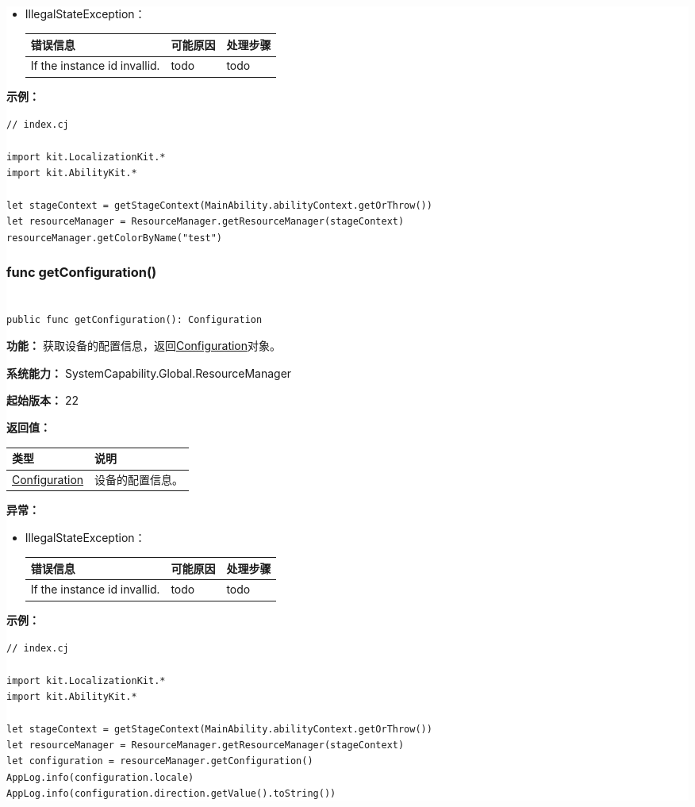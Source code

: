 - IllegalStateException：

  | 错误信息 | 可能原因 | 处理步骤 |
  | :---- | :--- | :--- |
  | If the instance id invallid.| todo | todo |

**示例：**



```cangjie
// index.cj

import kit.LocalizationKit.*
import kit.AbilityKit.*

let stageContext = getStageContext(MainAbility.abilityContext.getOrThrow())
let resourceManager = ResourceManager.getResourceManager(stageContext)
resourceManager.getColorByName("test")
```

### func getConfiguration()

```cangjie

public func getConfiguration(): Configuration
```

**功能：** 获取设备的配置信息，返回[Configuration](#class-configuration)对象。

**系统能力：** SystemCapability.Global.ResourceManager

**起始版本：** 22

**返回值：**

|类型|说明|
|:----|:----|
|[Configuration](#class-configuration)|设备的配置信息。|

**异常：**

- IllegalStateException：

  | 错误信息 | 可能原因 | 处理步骤 |
  | :---- | :--- | :--- |
  | If the instance id invallid. | todo | todo |

**示例：**



```cangjie
// index.cj

import kit.LocalizationKit.*
import kit.AbilityKit.*

let stageContext = getStageContext(MainAbility.abilityContext.getOrThrow())
let resourceManager = ResourceManager.getResourceManager(stageContext)
let configuration = resourceManager.getConfiguration()
AppLog.info(configuration.locale)
AppLog.info(configuration.direction.getValue().toString())
```
